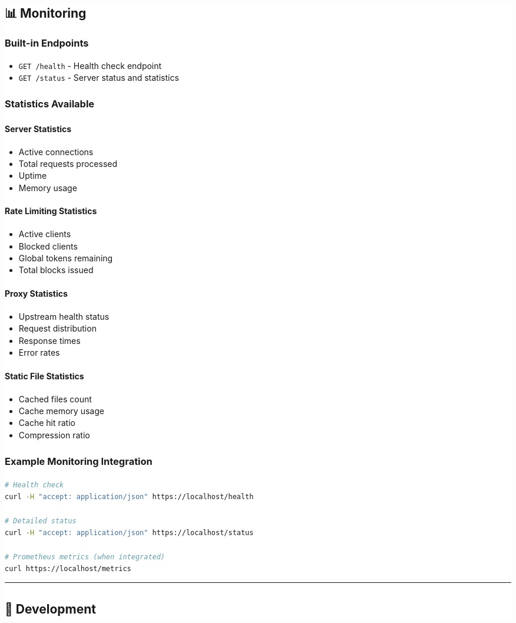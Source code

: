 
## 📊 Monitoring

### Built-in Endpoints

- `GET /health` - Health check endpoint
- `GET /status` - Server status and statistics

### Statistics Available

#### Server Statistics
- Active connections
- Total requests processed
- Uptime
- Memory usage

#### Rate Limiting Statistics
- Active clients
- Blocked clients  
- Global tokens remaining
- Total blocks issued

#### Proxy Statistics
- Upstream health status
- Request distribution
- Response times
- Error rates

#### Static File Statistics
- Cached files count
- Cache memory usage
- Cache hit ratio
- Compression ratio

### Example Monitoring Integration

```bash
# Health check
curl -H "accept: application/json" https://localhost/health

# Detailed status
curl -H "accept: application/json" https://localhost/status

# Prometheus metrics (when integrated)
curl https://localhost/metrics
```

---

## 🔧 Development
